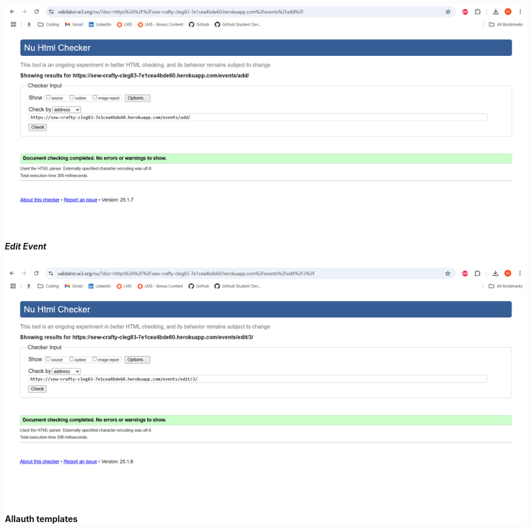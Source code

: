 ![Order info w3c](media/readme-images/w3c-add-event.png)

##### Edit Event

![Order info w3c](media/readme-images/w3c-edit-event.png)

#### Allauth templates
